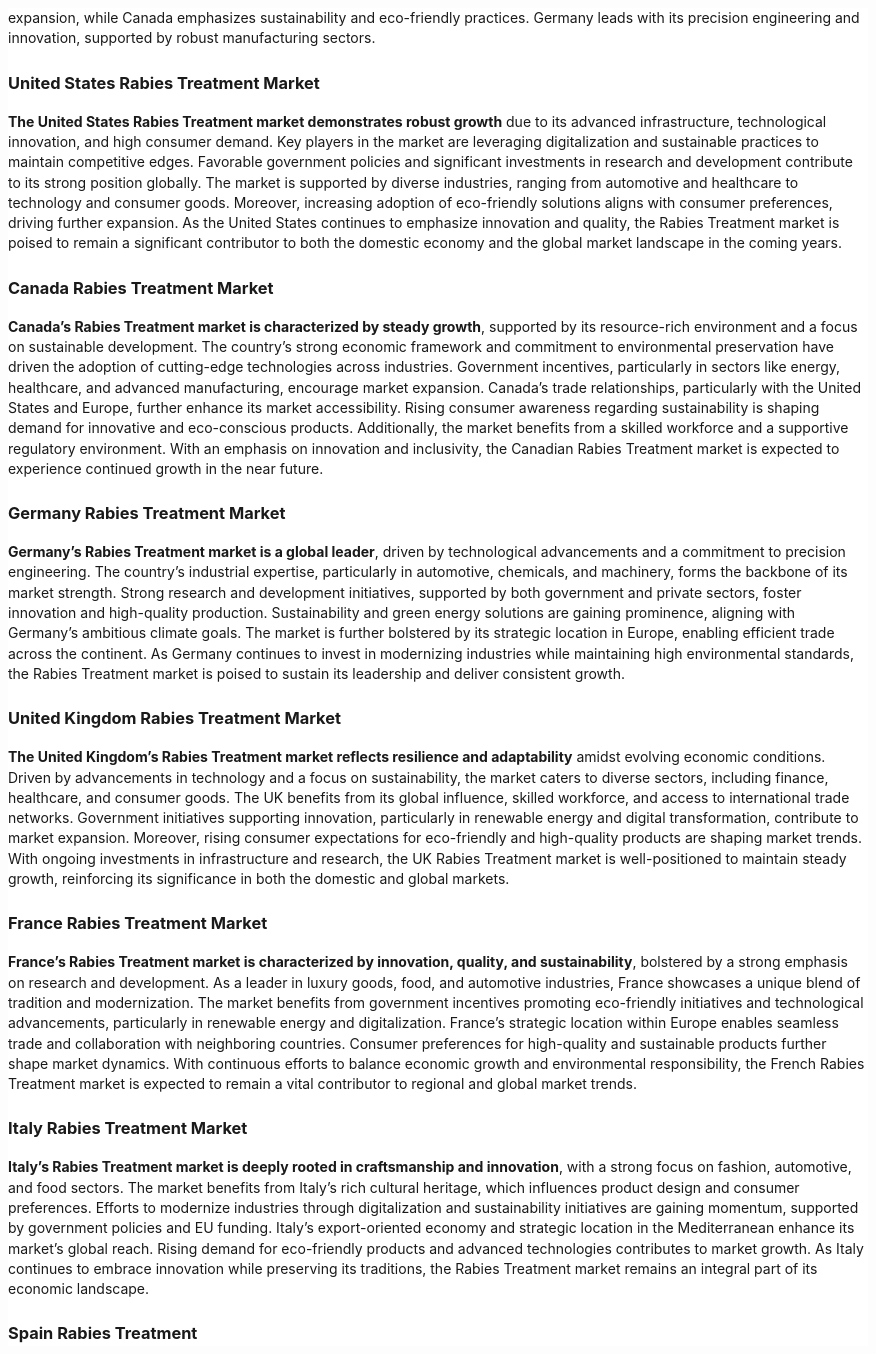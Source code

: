 expansion, while Canada emphasizes sustainability and eco-friendly practices. Germany leads with its precision engineering and innovation, supported by robust manufacturing sectors.</span></em></p></blockquote><h3><strong>United States Rabies Treatment Market</strong></h3><p><strong>The United States Rabies Treatment market demonstrates robust growth</strong> due to its advanced infrastructure, technological innovation, and high consumer demand. Key players in the market are leveraging digitalization and sustainable practices to maintain competitive edges. Favorable government policies and significant investments in research and development contribute to its strong position globally. The market is supported by diverse industries, ranging from automotive and healthcare to technology and consumer goods. Moreover, increasing adoption of eco-friendly solutions aligns with consumer preferences, driving further expansion. As the United States continues to emphasize innovation and quality, the Rabies Treatment market is poised to remain a significant contributor to both the domestic economy and the global market landscape in the coming years.</p><h3><strong>Canada Rabies Treatment Market</strong></h3><p><strong>Canada&rsquo;s Rabies Treatment market is characterized by steady growth</strong>, supported by its resource-rich environment and a focus on sustainable development. The country&rsquo;s strong economic framework and commitment to environmental preservation have driven the adoption of cutting-edge technologies across industries. Government incentives, particularly in sectors like energy, healthcare, and advanced manufacturing, encourage market expansion. Canada&rsquo;s trade relationships, particularly with the United States and Europe, further enhance its market accessibility. Rising consumer awareness regarding sustainability is shaping demand for innovative and eco-conscious products. Additionally, the market benefits from a skilled workforce and a supportive regulatory environment. With an emphasis on innovation and inclusivity, the Canadian Rabies Treatment market is expected to experience continued growth in the near future.</p><h3><strong>Germany Rabies Treatment Market</strong></h3><p><strong>Germany&rsquo;s Rabies Treatment market is a global leader</strong>, driven by technological advancements and a commitment to precision engineering. The country&rsquo;s industrial expertise, particularly in automotive, chemicals, and machinery, forms the backbone of its market strength. Strong research and development initiatives, supported by both government and private sectors, foster innovation and high-quality production. Sustainability and green energy solutions are gaining prominence, aligning with Germany&rsquo;s ambitious climate goals. The market is further bolstered by its strategic location in Europe, enabling efficient trade across the continent. As Germany continues to invest in modernizing industries while maintaining high environmental standards, the Rabies Treatment market is poised to sustain its leadership and deliver consistent growth.</p><h3><strong>United Kingdom Rabies Treatment Market</strong></h3><p><strong>The United Kingdom&rsquo;s Rabies Treatment market reflects resilience and adaptability</strong> amidst evolving economic conditions. Driven by advancements in technology and a focus on sustainability, the market caters to diverse sectors, including finance, healthcare, and consumer goods. The UK benefits from its global influence, skilled workforce, and access to international trade networks. Government initiatives supporting innovation, particularly in renewable energy and digital transformation, contribute to market expansion. Moreover, rising consumer expectations for eco-friendly and high-quality products are shaping market trends. With ongoing investments in infrastructure and research, the UK Rabies Treatment market is well-positioned to maintain steady growth, reinforcing its significance in both the domestic and global markets.</p><h3><strong>France Rabies Treatment Market</strong></h3><p><strong>France&rsquo;s Rabies Treatment market is characterized by innovation, quality, and sustainability</strong>, bolstered by a strong emphasis on research and development. As a leader in luxury goods, food, and automotive industries, France showcases a unique blend of tradition and modernization. The market benefits from government incentives promoting eco-friendly initiatives and technological advancements, particularly in renewable energy and digitalization. France&rsquo;s strategic location within Europe enables seamless trade and collaboration with neighboring countries. Consumer preferences for high-quality and sustainable products further shape market dynamics. With continuous efforts to balance economic growth and environmental responsibility, the French Rabies Treatment market is expected to remain a vital contributor to regional and global market trends.</p><h3><strong>Italy Rabies Treatment Market</strong></h3><p><strong>Italy&rsquo;s Rabies Treatment market is deeply rooted in craftsmanship and innovation</strong>, with a strong focus on fashion, automotive, and food sectors. The market benefits from Italy&rsquo;s rich cultural heritage, which influences product design and consumer preferences. Efforts to modernize industries through digitalization and sustainability initiatives are gaining momentum, supported by government policies and EU funding. Italy&rsquo;s export-oriented economy and strategic location in the Mediterranean enhance its market&rsquo;s global reach. Rising demand for eco-friendly products and advanced technologies contributes to market growth. As Italy continues to embrace innovation while preserving its traditions, the Rabies Treatment market remains an integral part of its economic landscape.</p><h3><strong>Spain Rabies Treatment